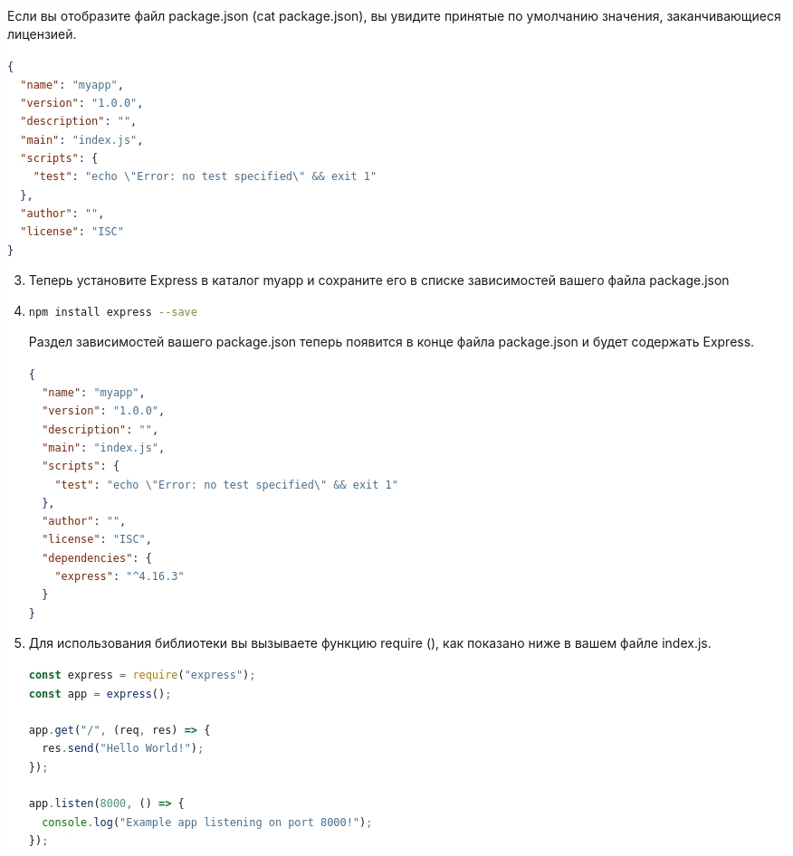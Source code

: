    Если вы отобразите файл package.json (cat package.json), вы увидите принятые по умолчанию значения, заканчивающиеся лицензией.

   ```json
   {
     "name": "myapp",
     "version": "1.0.0",
     "description": "",
     "main": "index.js",
     "scripts": {
       "test": "echo \"Error: no test specified\" && exit 1"
     },
     "author": "",
     "license": "ISC"
   }
   ```

3. Теперь установите Express в каталог myapp и сохраните его в списке зависимостей вашего файла package.json

4. ```bash
   npm install express --save
   ```

   Раздел зависимостей вашего package.json теперь появится в конце файла package.json и будет содержать Express.

   ```json
   {
     "name": "myapp",
     "version": "1.0.0",
     "description": "",
     "main": "index.js",
     "scripts": {
       "test": "echo \"Error: no test specified\" && exit 1"
     },
     "author": "",
     "license": "ISC",
     "dependencies": {
       "express": "^4.16.3"
     }
   }
   ```

5. Для использования библиотеки вы вызываете функцию require (), как показано ниже в вашем файле index.js.

   ```js
   const express = require("express");
   const app = express();

   app.get("/", (req, res) => {
     res.send("Hello World!");
   });

   app.listen(8000, () => {
     console.log("Example app listening on port 8000!");
   });
   ```
